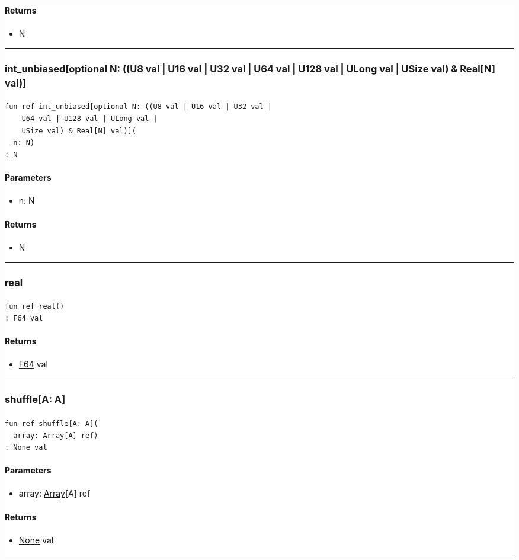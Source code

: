 #### Returns

* N

---

### int_unbiased\[optional N: (([U8](builtin-U8.md) val | [U16](builtin-U16.md) val | [U32](builtin-U32.md) val | [U64](builtin-U64.md) val | [U128](builtin-U128.md) val | [ULong](builtin-ULong.md) val | [USize](builtin-USize.md) val) & [Real](builtin-Real.md)\[N\] val)\]



```pony
fun ref int_unbiased[optional N: ((U8 val | U16 val | U32 val | 
    U64 val | U128 val | ULong val | 
    USize val) & Real[N] val)](
  n: N)
: N
```
#### Parameters

*   n: N

#### Returns

* N

---

### real



```pony
fun ref real()
: F64 val
```

#### Returns

* [F64](builtin-F64.md) val

---

### shuffle\[A: A\]



```pony
fun ref shuffle[A: A](
  array: Array[A] ref)
: None val
```
#### Parameters

*   array: [Array](builtin-Array.md)\[A\] ref

#### Returns

* [None](builtin-None.md) val

---

